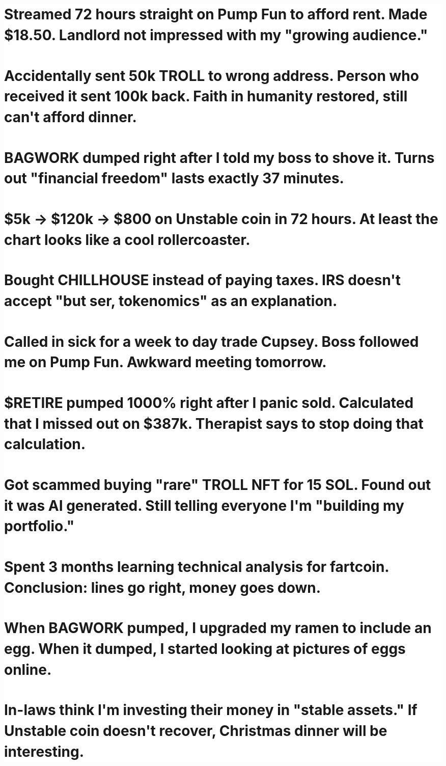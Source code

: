 # Streamed 72 hours straight on Pump Fun to afford rent. Made $18.50. Landlord not impressed with my "growing audience."

# Accidentally sent 50k TROLL to wrong address. Person who received it sent 100k back. Faith in humanity restored, still can't afford dinner.

# BAGWORK dumped right after I told my boss to shove it. Turns out "financial freedom" lasts exactly 37 minutes.

# $5k → $120k → $800 on Unstable coin in 72 hours. At least the chart looks like a cool rollercoaster.

# Bought CHILLHOUSE instead of paying taxes. IRS doesn't accept "but ser, tokenomics" as an explanation.

# Called in sick for a week to day trade Cupsey. Boss followed me on Pump Fun. Awkward meeting tomorrow.

# $RETIRE pumped 1000% right after I panic sold. Calculated that I missed out on $387k. Therapist says to stop doing that calculation.

# Got scammed buying "rare" TROLL NFT for 15 SOL. Found out it was AI generated. Still telling everyone I'm "building my portfolio."

# Spent 3 months learning technical analysis for fartcoin. Conclusion: lines go right, money goes down.

# When BAGWORK pumped, I upgraded my ramen to include an egg. When it dumped, I started looking at pictures of eggs online.

# In-laws think I'm investing their money in "stable assets." If Unstable coin doesn't recover, Christmas dinner will be interesting.
